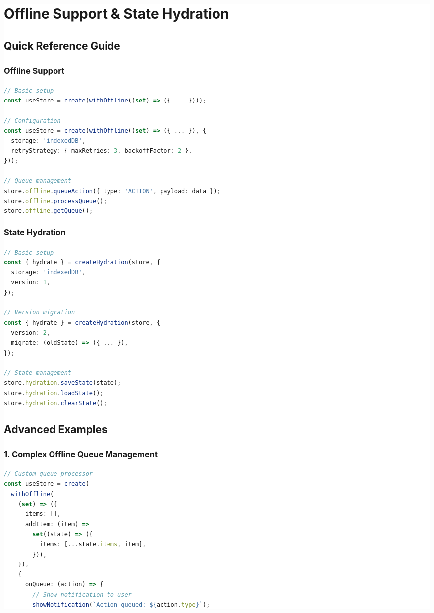 # Offline Support & State Hydration

## Quick Reference Guide

### Offline Support

```typescript
// Basic setup
const useStore = create(withOffline((set) => ({ ... })));

// Configuration
const useStore = create(withOffline((set) => ({ ... }), {
  storage: 'indexedDB',
  retryStrategy: { maxRetries: 3, backoffFactor: 2 },
}));

// Queue management
store.offline.queueAction({ type: 'ACTION', payload: data });
store.offline.processQueue();
store.offline.getQueue();
```

### State Hydration

```typescript
// Basic setup
const { hydrate } = createHydration(store, {
  storage: 'indexedDB',
  version: 1,
});

// Version migration
const { hydrate } = createHydration(store, {
  version: 2,
  migrate: (oldState) => ({ ... }),
});

// State management
store.hydration.saveState(state);
store.hydration.loadState();
store.hydration.clearState();
```

## Advanced Examples

### 1. Complex Offline Queue Management

```typescript
// Custom queue processor
const useStore = create(
  withOffline(
    (set) => ({
      items: [],
      addItem: (item) =>
        set((state) => ({
          items: [...state.items, item],
        })),
    }),
    {
      onQueue: (action) => {
        // Show notification to user
        showNotification(`Action queued: ${action.type}`);
```